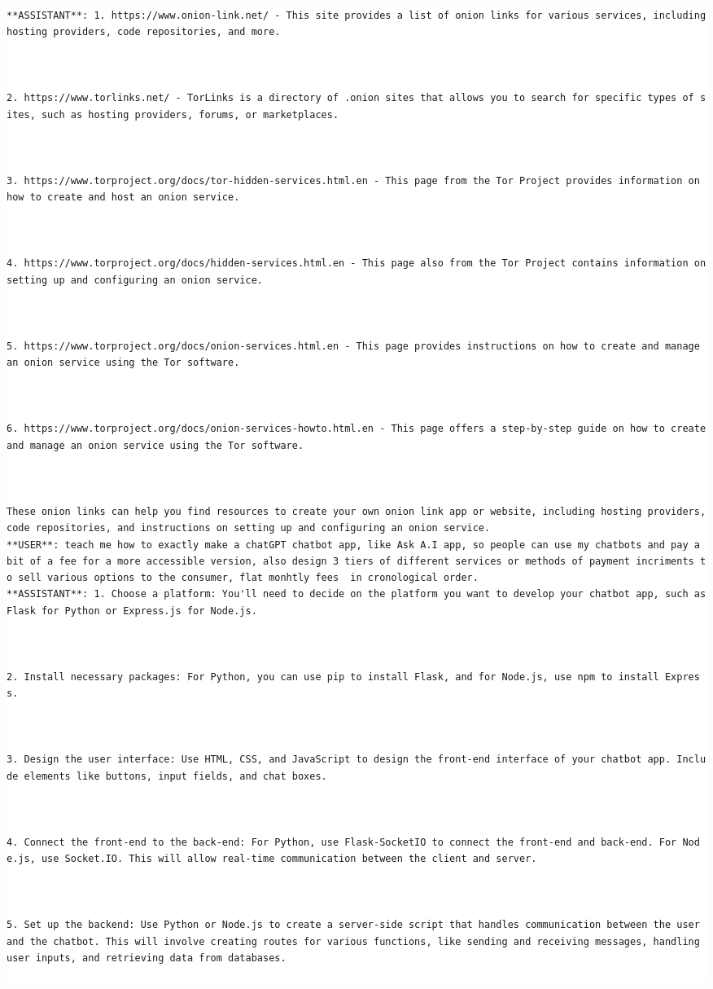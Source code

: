 ```
**ASSISTANT**: 1. https://www.onion-link.net/ - This site provides a list of onion links for various services, including hosting providers, code repositories, and more.



2. https://www.torlinks.net/ - TorLinks is a directory of .onion sites that allows you to search for specific types of sites, such as hosting providers, forums, or marketplaces.



3. https://www.torproject.org/docs/tor-hidden-services.html.en - This page from the Tor Project provides information on how to create and host an onion service.



4. https://www.torproject.org/docs/hidden-services.html.en - This page also from the Tor Project contains information on setting up and configuring an onion service.



5. https://www.torproject.org/docs/onion-services.html.en - This page provides instructions on how to create and manage an onion service using the Tor software.



6. https://www.torproject.org/docs/onion-services-howto.html.en - This page offers a step-by-step guide on how to create and manage an onion service using the Tor software.



These onion links can help you find resources to create your own onion link app or website, including hosting providers, code repositories, and instructions on setting up and configuring an onion service.
**USER**: teach me how to exactly make a chatGPT chatbot app, like Ask A.I app, so people can use my chatbots and pay a bit of a fee for a more accessible version, also design 3 tiers of different services or methods of payment incriments to sell various options to the consumer, flat monhtly fees  in cronological order.
**ASSISTANT**: 1. Choose a platform: You'll need to decide on the platform you want to develop your chatbot app, such as Flask for Python or Express.js for Node.js.



2. Install necessary packages: For Python, you can use pip to install Flask, and for Node.js, use npm to install Express.



3. Design the user interface: Use HTML, CSS, and JavaScript to design the front-end interface of your chatbot app. Include elements like buttons, input fields, and chat boxes.



4. Connect the front-end to the back-end: For Python, use Flask-SocketIO to connect the front-end and back-end. For Node.js, use Socket.IO. This will allow real-time communication between the client and server.



5. Set up the backend: Use Python or Node.js to create a server-side script that handles communication between the user and the chatbot. This will involve creating routes for various functions, like sending and receiving messages, handling user inputs, and retrieving data from databases.


```